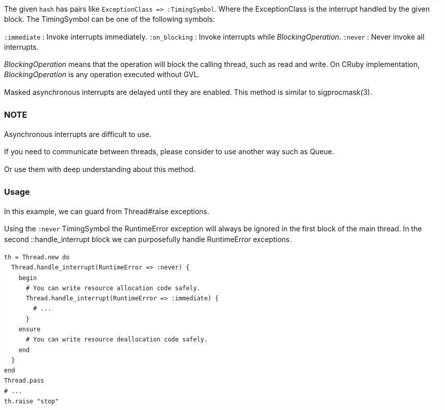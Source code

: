 The given `hash` has pairs like `ExceptionClass => :TimingSymbol`. Where the
ExceptionClass is the interrupt handled by the given block. The TimingSymbol
can be one of the following symbols:

`:immediate`
:   Invoke interrupts immediately.
`:on_blocking`
:   Invoke interrupts while *BlockingOperation*.
`:never`
:   Never invoke all interrupts.


*BlockingOperation* means that the operation will block the calling thread,
such as read and write.  On CRuby implementation, *BlockingOperation* is any
operation executed without GVL.

Masked asynchronous interrupts are delayed until they are enabled. This method
is similar to sigprocmask(3).

### NOTE

Asynchronous interrupts are difficult to use.

If you need to communicate between threads, please consider to use another way
such as Queue.

Or use them with deep understanding about this method.

### Usage

In this example, we can guard from Thread#raise exceptions.

Using the `:never` TimingSymbol the RuntimeError exception will always be
ignored in the first block of the main thread. In the second
::handle_interrupt block we can purposefully handle RuntimeError exceptions.

    th = Thread.new do
      Thread.handle_interrupt(RuntimeError => :never) {
        begin
          # You can write resource allocation code safely.
          Thread.handle_interrupt(RuntimeError => :immediate) {
            # ...
          }
        ensure
          # You can write resource deallocation code safely.
        end
      }
    end
    Thread.pass
    # ...
    th.raise "stop"
